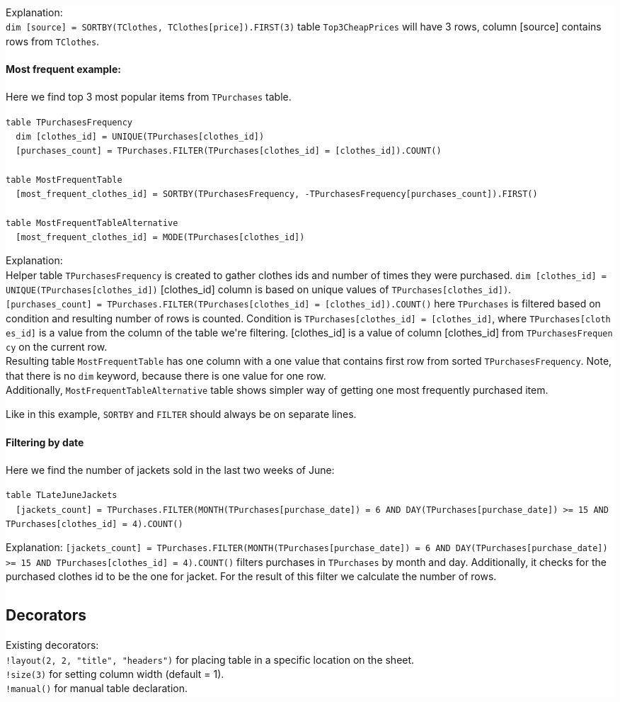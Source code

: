 Explanation:  
`dim [source] = SORTBY(TClothes, TClothes[price]).FIRST(3)` table `Top3CheapPrices` will have 3 rows, column [source] contains rows from `TClothes`.
#### Most frequent example:
Here we find top 3 most popular items from `TPurchases` table.
```
table TPurchasesFrequency
  dim [clothes_id] = UNIQUE(TPurchases[clothes_id])
  [purchases_count] = TPurchases.FILTER(TPurchases[clothes_id] = [clothes_id]).COUNT()
  
table MostFrequentTable
  [most_frequent_clothes_id] = SORTBY(TPurchasesFrequency, -TPurchasesFrequency[purchases_count]).FIRST()
  
table MostFrequentTableAlternative
  [most_frequent_clothes_id] = MODE(TPurchases[clothes_id])
```
Explanation:  
Helper table `TPurchasesFrequency` is created to gather clothes ids and number of times they were purchased.
`dim [clothes_id] = UNIQUE(TPurchases[clothes_id])` [clothes_id] column is based on unique values of `TPurchases[clothes_id])`.  
`[purchases_count] = TPurchases.FILTER(TPurchases[clothes_id] = [clothes_id]).COUNT()` here `TPurchases` is filtered based on condition and resulting number of rows is counted. Condition is `TPurchases[clothes_id] = [clothes_id]`, where `TPurchases[clothes_id]` is a value from the column of the table we're filtering. [clothes_id] is a value of column [clothes_id] from `TPurchasesFrequency` on the current row.  
Resulting table `MostFrequentTable` has one column with a one value that contains first row from sorted `TPurchasesFrequency`. Note, that there is no `dim` keyword, because there is one value for one row.  
Additionally, `MostFrequentTableAlternative` table shows simpler way of getting one most frequently purchased item.

Like in this example, `SORTBY` and `FILTER` should always be on separate lines.
#### Filtering by date
Here we find the number of jackets sold in the last two weeks of June:
```
table TLateJuneJackets
  [jackets_count] = TPurchases.FILTER(MONTH(TPurchases[purchase_date]) = 6 AND DAY(TPurchases[purchase_date]) >= 15 AND TPurchases[clothes_id] = 4).COUNT()
```
Explanation:
`[jackets_count] = TPurchases.FILTER(MONTH(TPurchases[purchase_date]) = 6 AND DAY(TPurchases[purchase_date]) >= 15 AND TPurchases[clothes_id] = 4).COUNT()` filters purchases in `TPurchases` by month and day. Additionally, it checks for the purchased clothes id to be the one for jacket. For the result of this filter we calculate the number of rows.

## Decorators
Existing decorators:  
`!layout(2, 2, "title", "headers")` for placing table in a specific location on the sheet.  
`!size(3)` for setting column width (default = 1).  
`!manual()` for manual table declaration.
